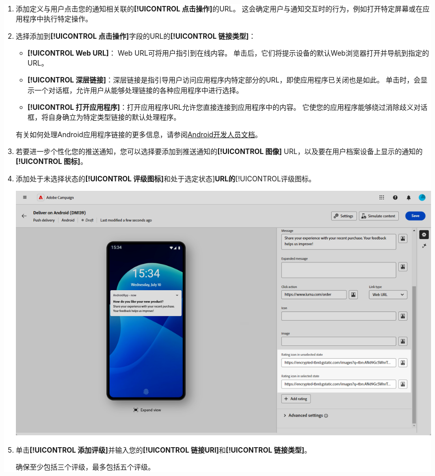 1. 添加定义与用户点击您的通知相关联的&#x200B;**[!UICONTROL 点击操作]**&#x200B;的URL。 这会确定用户与通知交互时的行为，例如打开特定屏幕或在应用程序中执行特定操作。

1. 选择添加到&#x200B;**[!UICONTROL 点击操作]**&#x200B;字段的URL的&#x200B;**[!UICONTROL 链接类型]**：

   * **[!UICONTROL Web URL]**： Web URL可将用户指引到在线内容。 单击后，它们将提示设备的默认Web浏览器打开并导航到指定的URL。

   * **[!UICONTROL 深层链接]**：深层链接是指引导用户访问应用程序内特定部分的URL，即使应用程序已关闭也是如此。 单击时，会显示一个对话框，允许用户从能够处理链接的各种应用程序中进行选择。

   * **[!UICONTROL 打开应用程序]**：打开应用程序URL允许您直接连接到应用程序中的内容。 它使您的应用程序能够绕过消除歧义对话框，将自身确立为特定类型链接的默认处理程序。

   有关如何处理Android应用程序链接的更多信息，请参阅[Android开发人员文档](https://developer.android.com/training/app-links)。

1. 若要进一步个性化您的推送通知，您可以选择要添加到推送通知的&#x200B;**[!UICONTROL 图像]** URL，以及要在用户档案设备上显示的通知的&#x200B;**[!UICONTROL 图标]**。

1. 添加处于未选择状态的&#x200B;**[!UICONTROL 评级图标]**&#x200B;和处于选定状态&#x200B;]**URL的**[!UICONTROL &#x200B;评级图标。

   ![](assets/rich_push_rating_3.png)

1. 单击&#x200B;**[!UICONTROL 添加评级]**&#x200B;并输入您的&#x200B;**[!UICONTROL 链接URI]**&#x200B;和&#x200B;**[!UICONTROL 链接类型]**。

   确保至少包括三个评级，最多包括五个评级。
